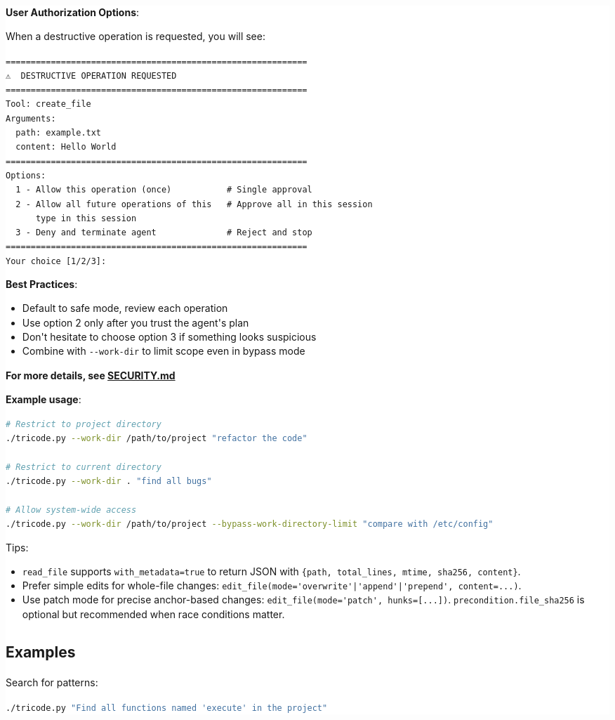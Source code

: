 **User Authorization Options**:

When a destructive operation is requested, you will see:
```
============================================================
⚠️  DESTRUCTIVE OPERATION REQUESTED
============================================================
Tool: create_file
Arguments:
  path: example.txt
  content: Hello World
============================================================
Options:
  1 - Allow this operation (once)           # Single approval
  2 - Allow all future operations of this   # Approve all in this session
      type in this session
  3 - Deny and terminate agent              # Reject and stop
============================================================
Your choice [1/2/3]:
```

**Best Practices**:
- Default to safe mode, review each operation
- Use option 2 only after you trust the agent's plan
- Don't hesitate to choose option 3 if something looks suspicious
- Combine with `--work-dir` to limit scope even in bypass mode

**For more details, see [SECURITY.md](docs/SECURITY.md)**

**Example usage**:
```bash
# Restrict to project directory
./tricode.py --work-dir /path/to/project "refactor the code"

# Restrict to current directory
./tricode.py --work-dir . "find all bugs"

# Allow system-wide access
./tricode.py --work-dir /path/to/project --bypass-work-directory-limit "compare with /etc/config"
```

Tips:
- `read_file` supports `with_metadata=true` to return JSON with `{path, total_lines, mtime, sha256, content}`.
- Prefer simple edits for whole-file changes: `edit_file(mode='overwrite'|'append'|'prepend', content=...)`.
- Use patch mode for precise anchor-based changes: `edit_file(mode='patch', hunks=[...])`. `precondition.file_sha256` is optional but recommended when race conditions matter.

## Examples

Search for patterns:
```bash
./tricode.py "Find all functions named 'execute' in the project"
```
